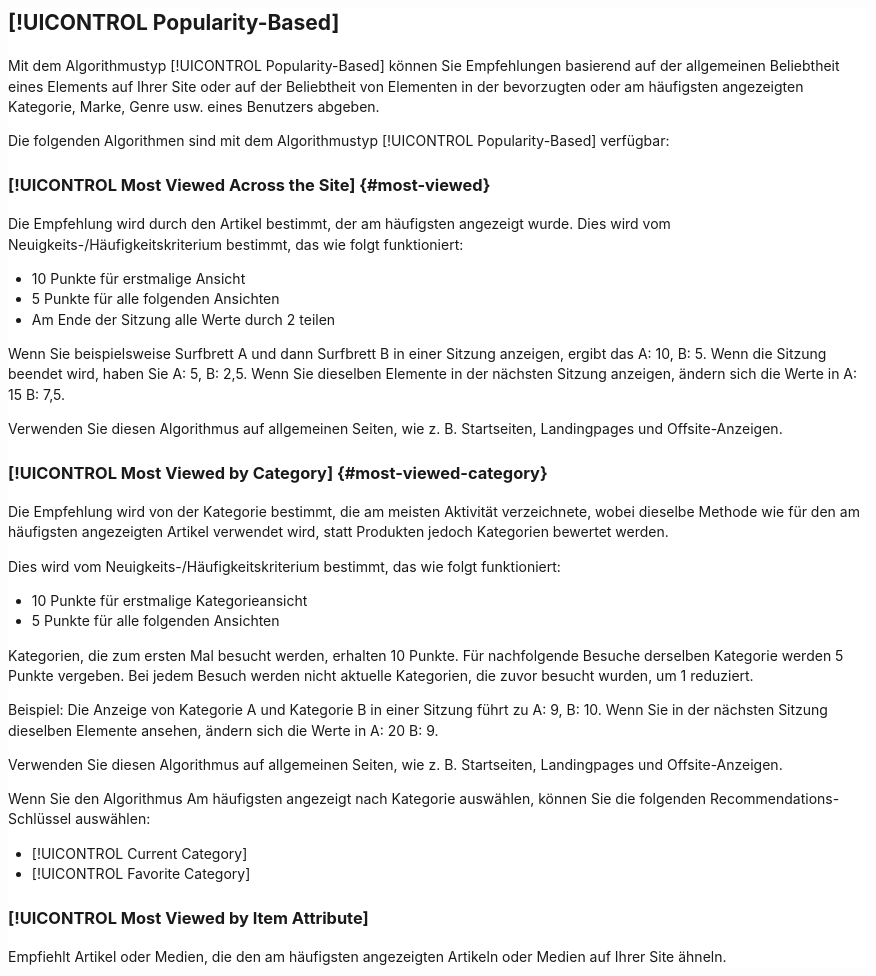 ## [!UICONTROL Popularity-Based]

Mit dem Algorithmustyp [!UICONTROL Popularity-Based] können Sie Empfehlungen basierend auf der allgemeinen Beliebtheit eines Elements auf Ihrer Site oder auf der Beliebtheit von Elementen in der bevorzugten oder am häufigsten angezeigten Kategorie, Marke, Genre usw. eines Benutzers abgeben.

Die folgenden Algorithmen sind mit dem Algorithmustyp [!UICONTROL Popularity-Based] verfügbar:

### [!UICONTROL Most Viewed Across the Site] {#most-viewed}

Die Empfehlung wird durch den Artikel bestimmt, der am häufigsten angezeigt wurde. Dies wird vom Neuigkeits-/Häufigkeitskriterium bestimmt, das wie folgt funktioniert:

* 10 Punkte für erstmalige Ansicht
* 5 Punkte für alle folgenden Ansichten
* Am Ende der Sitzung alle Werte durch 2 teilen

Wenn Sie beispielsweise Surfbrett A und dann Surfbrett B in einer Sitzung anzeigen, ergibt das A: 10, B: 5. Wenn die Sitzung beendet wird, haben Sie A: 5, B: 2,5. Wenn Sie dieselben Elemente in der nächsten Sitzung anzeigen, ändern sich die Werte in A: 15 B: 7,5.

Verwenden Sie diesen Algorithmus auf allgemeinen Seiten, wie z. B. Startseiten, Landingpages und Offsite-Anzeigen.

### [!UICONTROL Most Viewed by Category] {#most-viewed-category}

Die Empfehlung wird von der Kategorie bestimmt, die am meisten Aktivität verzeichnete, wobei dieselbe Methode wie für den am häufigsten angezeigten Artikel verwendet wird, statt Produkten jedoch Kategorien bewertet werden.

Dies wird vom Neuigkeits-/Häufigkeitskriterium bestimmt, das wie folgt funktioniert:

* 10 Punkte für erstmalige Kategorieansicht
* 5 Punkte für alle folgenden Ansichten

Kategorien, die zum ersten Mal besucht werden, erhalten 10 Punkte. Für nachfolgende Besuche derselben Kategorie werden 5 Punkte vergeben. Bei jedem Besuch werden nicht aktuelle Kategorien, die zuvor besucht wurden, um 1 reduziert.

Beispiel: Die Anzeige von Kategorie A und Kategorie B in einer Sitzung führt zu A: 9, B: 10. Wenn Sie in der nächsten Sitzung dieselben Elemente ansehen, ändern sich die Werte in A: 20 B: 9.

Verwenden Sie diesen Algorithmus auf allgemeinen Seiten, wie z. B. Startseiten, Landingpages und Offsite-Anzeigen.

Wenn Sie den Algorithmus Am häufigsten angezeigt nach Kategorie auswählen, können Sie die folgenden Recommendations-Schlüssel auswählen:

* [!UICONTROL Current Category]
* [!UICONTROL Favorite Category]

### [!UICONTROL Most Viewed by Item Attribute]

Empfiehlt Artikel oder Medien, die den am häufigsten angezeigten Artikeln oder Medien auf Ihrer Site ähneln.
